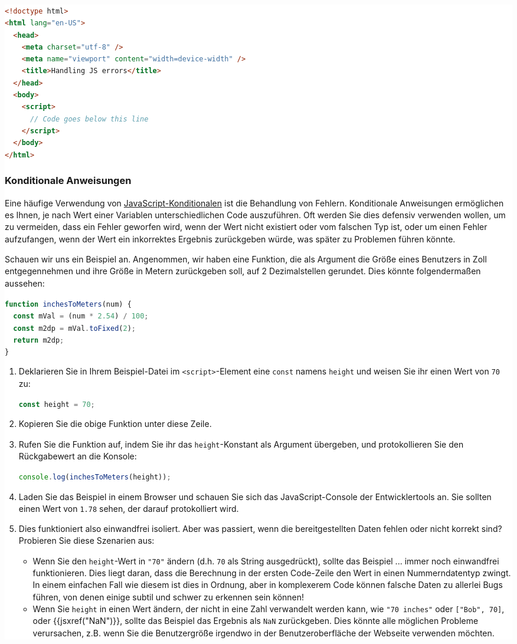 ```html
<!doctype html>
<html lang="en-US">
  <head>
    <meta charset="utf-8" />
    <meta name="viewport" content="width=device-width" />
    <title>Handling JS errors</title>
  </head>
  <body>
    <script>
      // Code goes below this line
    </script>
  </body>
</html>
```

### Konditionale Anweisungen

Eine häufige Verwendung von [JavaScript-Konditionalen](/de/docs/Learn_web_development/Core/Scripting/Conditionals) ist die Behandlung von Fehlern. Konditionale Anweisungen ermöglichen es Ihnen, je nach Wert einer Variablen unterschiedlichen Code auszuführen. Oft werden Sie dies defensiv verwenden wollen, um zu vermeiden, dass ein Fehler geworfen wird, wenn der Wert nicht existiert oder vom falschen Typ ist, oder um einen Fehler aufzufangen, wenn der Wert ein inkorrektes Ergebnis zurückgeben würde, was später zu Problemen führen könnte.

Schauen wir uns ein Beispiel an. Angenommen, wir haben eine Funktion, die als Argument die Größe eines Benutzers in Zoll entgegennehmen und ihre Größe in Metern zurückgeben soll, auf 2 Dezimalstellen gerundet. Dies könnte folgendermaßen aussehen:

```js
function inchesToMeters(num) {
  const mVal = (num * 2.54) / 100;
  const m2dp = mVal.toFixed(2);
  return m2dp;
}
```

1. Deklarieren Sie in Ihrem Beispiel-Datei im `<script>`-Element eine `const` namens `height` und weisen Sie ihr einen Wert von `70` zu:

   ```js
   const height = 70;
   ```

2. Kopieren Sie die obige Funktion unter diese Zeile.

3. Rufen Sie die Funktion auf, indem Sie ihr das `height`-Konstant als Argument übergeben, und protokollieren Sie den Rückgabewert an die Konsole:

   ```js
   console.log(inchesToMeters(height));
   ```

4. Laden Sie das Beispiel in einem Browser und schauen Sie sich das JavaScript-Console der Entwicklertools an. Sie sollten einen Wert von `1.78` sehen, der darauf protokolliert wird.

5. Dies funktioniert also einwandfrei isoliert. Aber was passiert, wenn die bereitgestellten Daten fehlen oder nicht korrekt sind? Probieren Sie diese Szenarien aus:
   - Wenn Sie den `height`-Wert in `"70"` ändern (d.h. `70` als String ausgedrückt), sollte das Beispiel ... immer noch einwandfrei funktionieren. Dies liegt daran, dass die Berechnung in der ersten Code-Zeile den Wert in einen Nummerndatentyp zwingt. In einem einfachen Fall wie diesem ist dies in Ordnung, aber in komplexerem Code können falsche Daten zu allerlei Bugs führen, von denen einige subtil und schwer zu erkennen sein können!
   - Wenn Sie `height` in einen Wert ändern, der nicht in eine Zahl verwandelt werden kann, wie `"70 inches"` oder `["Bob", 70]`, oder {{jsxref("NaN")}}, sollte das Beispiel das Ergebnis als `NaN` zurückgeben. Dies könnte alle möglichen Probleme verursachen, z.B. wenn Sie die Benutzergröße irgendwo in der Benutzeroberfläche der Webseite verwenden möchten.